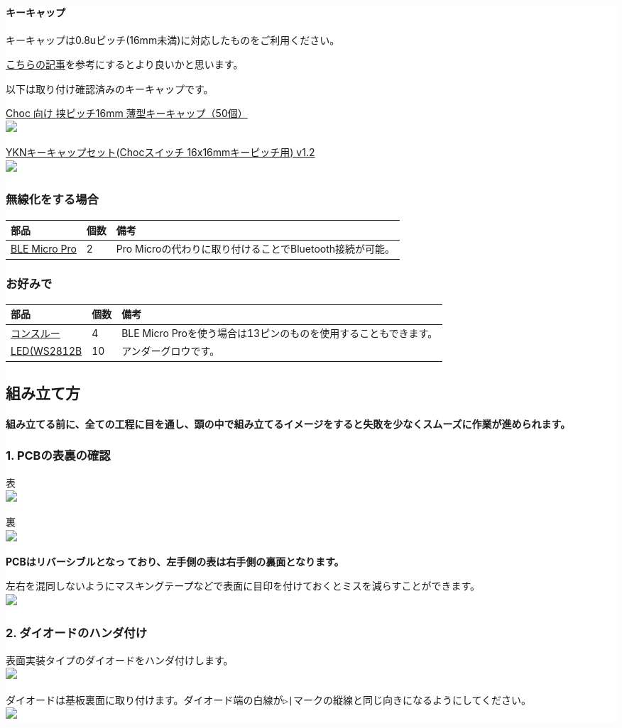 #### キーキャップ
キーキャップは0.8uピッチ(16mm未満)に対応したものをご利用ください。

[こちらの記事](https://e3w2q.github.io/10/)を参考にするとより良いかと思います。

以下は取り付け確認済みのキーキャップです。

[Choc 向け 挟ピッチ16mm 薄型キーキャップ（50個）  
<img src = "https://img.make.dmm.com/images/item/1273303/main_angled_R_20210609122258214_l.jpg" width="400px" />](https://make.dmm.com/item/1273303/)

[YKNキーキャップセット(Chocスイッチ 16x16mmキーピッチ用) v1.2  
<img src = "https://img.make.dmm.com/images/item/1280053/16x16choc2_20210221120518672_l.jpg" width="400px" />](https://make.dmm.com/item/1280053/)

### 無線化をする場合
|部品|個数|備考|
|:--|:--|:--|
|[BLE Micro Pro](https://shop.yushakobo.jp/products/ble-micro-pro)|2|Pro Microの代わりに取り付けることでBluetooth接続が可能。|


### お好みで
|部品|個数|備考|
|:--|:--|:--|
|[コンスルー](https://talpkeyboard.net/?category_id=5e451917cf327f255e6ae3ba)|4|BLE Micro Proを使う場合は13ピンのものを使用することもできます。|
|[LED(WS2812B](https://shop.yushakobo.jp/products/a0800ws-01-10)|10|アンダーグロウです。|

## 組み立て方

**組み立てる前に、全ての工程に目を通し、頭の中で組み立てるイメージをすると失敗を少なくスムーズに作業が進められます。**

### 1. PCBの表裏の確認

表  
<img src = "https://github.com/takashicompany/minidivide/blob/master/images/build/IMG_3639.jpg?raw=true" width = "600px" />

裏  
<img src = "https://github.com/takashicompany/minidivide/blob/master/images/build/IMG_3640.jpg?raw=true" width = "600px" />

**PCBはリバーシブルとなっ ており、左手側の表は右手側の裏面となります。**

左右を混同しないようにマスキングテープなどで表面に目印を付けておくとミスを減らすことができます。  
<img src = "https://github.com/takashicompany/minidivide/blob/master/images/build/IMG_3645.jpg?raw=true" width = "600px" />

### 2. ダイオードのハンダ付け

表面実装タイプのダイオードをハンダ付けします。  
<img src = "https://github.com/takashicompany/minidivide/blob/master/images/build/IMG_3647.jpg?raw=true" width = "600px" />

ダイオードは基板裏面に取り付けます。ダイオード端の白線が`▷|`マークの縦線と同じ向きになるようにしてください。  
<img src = "https://github.com/takashicompany/minidivide/blob/master/images/build/IMG_3648.jpg?raw=true" width = "600px" />
